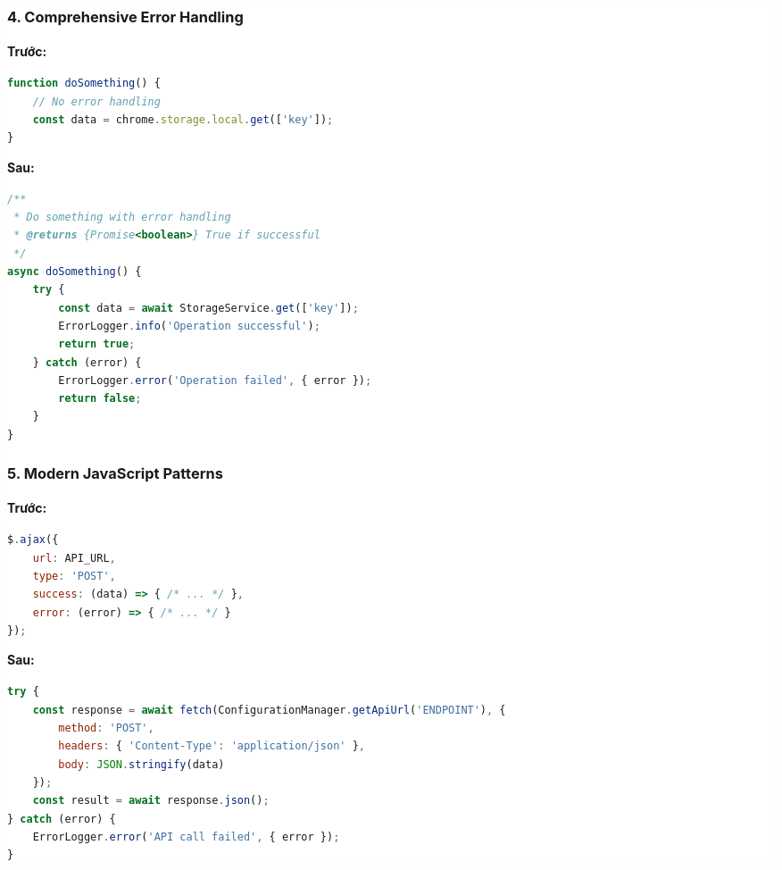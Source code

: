 ### 4. Comprehensive Error Handling

**Trước:**
```javascript
function doSomething() {
    // No error handling
    const data = chrome.storage.local.get(['key']);
}
```

**Sau:**
```javascript
/**
 * Do something with error handling
 * @returns {Promise<boolean>} True if successful
 */
async doSomething() {
    try {
        const data = await StorageService.get(['key']);
        ErrorLogger.info('Operation successful');
        return true;
    } catch (error) {
        ErrorLogger.error('Operation failed', { error });
        return false;
    }
}
```

### 5. Modern JavaScript Patterns

**Trước:**
```javascript
$.ajax({
    url: API_URL,
    type: 'POST',
    success: (data) => { /* ... */ },
    error: (error) => { /* ... */ }
});
```

**Sau:**
```javascript
try {
    const response = await fetch(ConfigurationManager.getApiUrl('ENDPOINT'), {
        method: 'POST',
        headers: { 'Content-Type': 'application/json' },
        body: JSON.stringify(data)
    });
    const result = await response.json();
} catch (error) {
    ErrorLogger.error('API call failed', { error });
}
```
